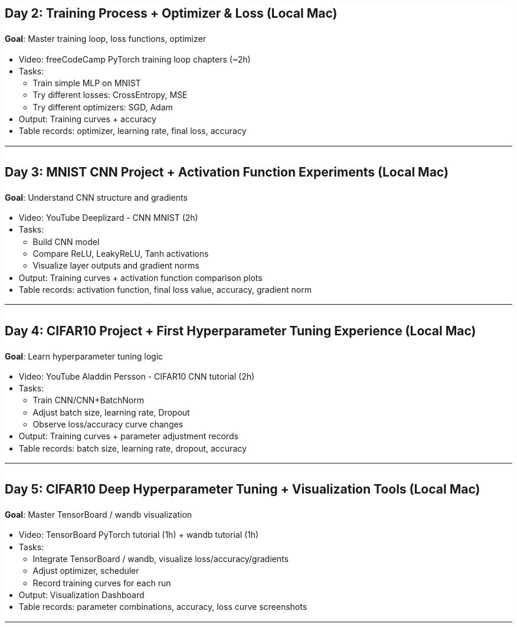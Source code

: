 
## Day 2: Training Process + Optimizer & Loss (Local Mac)

**Goal**: Master training loop, loss functions, optimizer

* Video: freeCodeCamp PyTorch training loop chapters (~2h)
* Tasks:
  * Train simple MLP on MNIST
  * Try different losses: CrossEntropy, MSE
  * Try different optimizers: SGD, Adam
* Output: Training curves + accuracy
* Table records: optimizer, learning rate, final loss, accuracy

---

## Day 3: MNIST CNN Project + Activation Function Experiments (Local Mac)

**Goal**: Understand CNN structure and gradients

* Video: YouTube Deeplizard - CNN MNIST (2h)
* Tasks:
  * Build CNN model
  * Compare ReLU, LeakyReLU, Tanh activations
  * Visualize layer outputs and gradient norms
* Output: Training curves + activation function comparison plots
* Table records: activation function, final loss value, accuracy, gradient norm

---

## Day 4: CIFAR10 Project + First Hyperparameter Tuning Experience (Local Mac)

**Goal**: Learn hyperparameter tuning logic

* Video: YouTube Aladdin Persson - CIFAR10 CNN tutorial (2h)
* Tasks:
  * Train CNN/CNN+BatchNorm
  * Adjust batch size, learning rate, Dropout
  * Observe loss/accuracy curve changes
* Output: Training curves + parameter adjustment records
* Table records: batch size, learning rate, dropout, accuracy

---

## Day 5: CIFAR10 Deep Hyperparameter Tuning + Visualization Tools (Local Mac)

**Goal**: Master TensorBoard / wandb visualization

* Video: TensorBoard PyTorch tutorial (1h) + wandb tutorial (1h)
* Tasks:
  * Integrate TensorBoard / wandb, visualize loss/accuracy/gradients
  * Adjust optimizer, scheduler
  * Record training curves for each run
* Output: Visualization Dashboard
* Table records: parameter combinations, accuracy, loss curve screenshots

---